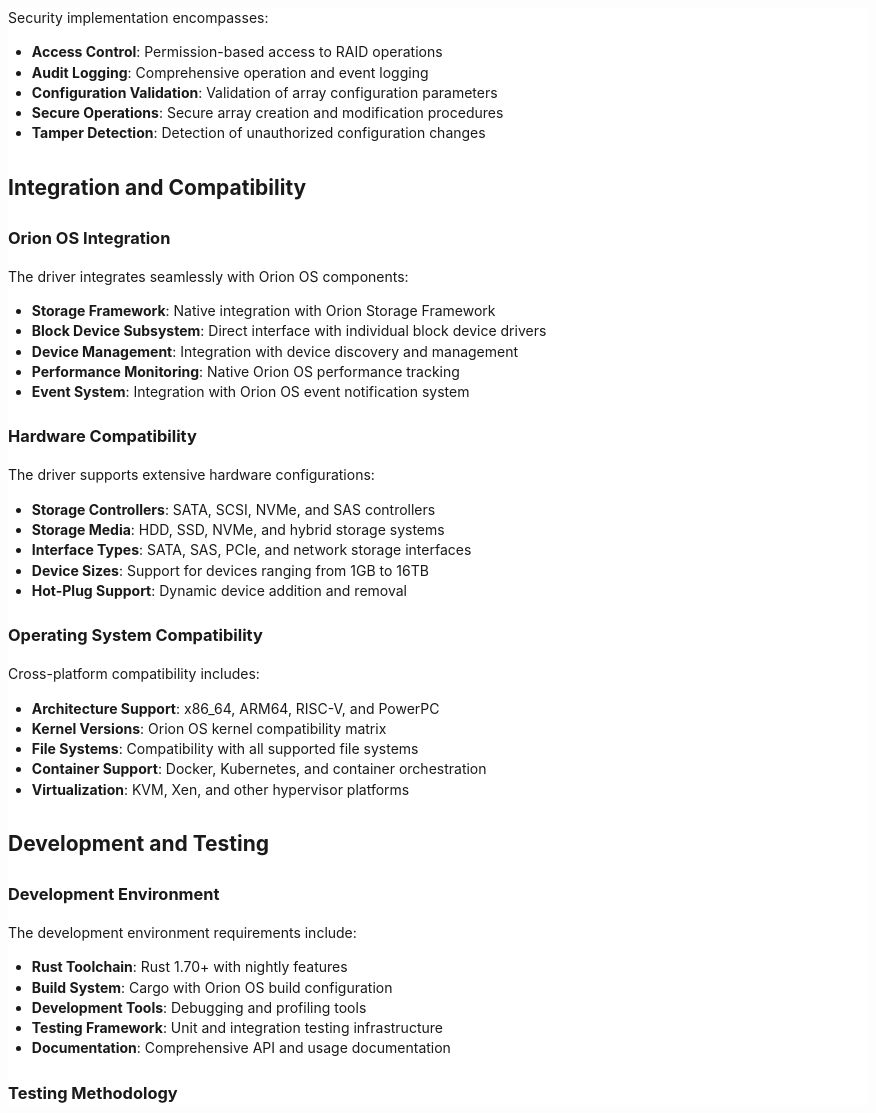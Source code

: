 Security implementation encompasses:

- **Access Control**: Permission-based access to RAID operations
- **Audit Logging**: Comprehensive operation and event logging
- **Configuration Validation**: Validation of array configuration parameters
- **Secure Operations**: Secure array creation and modification procedures
- **Tamper Detection**: Detection of unauthorized configuration changes

## Integration and Compatibility

### Orion OS Integration

The driver integrates seamlessly with Orion OS components:

- **Storage Framework**: Native integration with Orion Storage Framework
- **Block Device Subsystem**: Direct interface with individual block device drivers
- **Device Management**: Integration with device discovery and management
- **Performance Monitoring**: Native Orion OS performance tracking
- **Event System**: Integration with Orion OS event notification system

### Hardware Compatibility

The driver supports extensive hardware configurations:

- **Storage Controllers**: SATA, SCSI, NVMe, and SAS controllers
- **Storage Media**: HDD, SSD, NVMe, and hybrid storage systems
- **Interface Types**: SATA, SAS, PCIe, and network storage interfaces
- **Device Sizes**: Support for devices ranging from 1GB to 16TB
- **Hot-Plug Support**: Dynamic device addition and removal

### Operating System Compatibility

Cross-platform compatibility includes:

- **Architecture Support**: x86_64, ARM64, RISC-V, and PowerPC
- **Kernel Versions**: Orion OS kernel compatibility matrix
- **File Systems**: Compatibility with all supported file systems
- **Container Support**: Docker, Kubernetes, and container orchestration
- **Virtualization**: KVM, Xen, and other hypervisor platforms

## Development and Testing

### Development Environment

The development environment requirements include:

- **Rust Toolchain**: Rust 1.70+ with nightly features
- **Build System**: Cargo with Orion OS build configuration
- **Development Tools**: Debugging and profiling tools
- **Testing Framework**: Unit and integration testing infrastructure
- **Documentation**: Comprehensive API and usage documentation

### Testing Methodology
